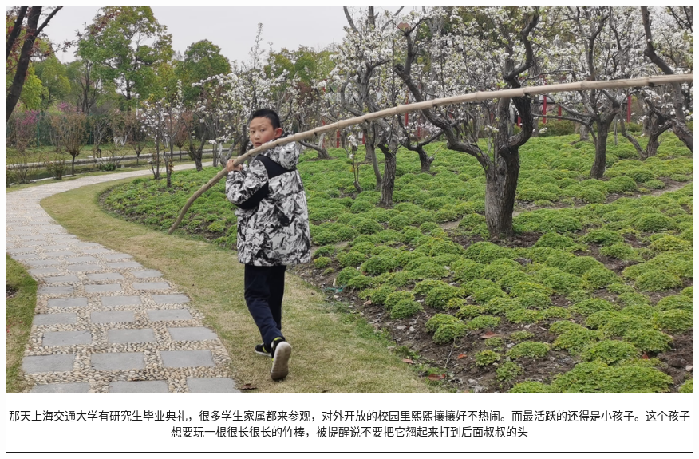 <div align=center>
<img src="photography/202303shanghai2/IMG_20230327_100208_edit_558245825915859.jpg" width = "100%" >

那天上海交通大学有研究生毕业典礼，很多学生家属都来参观，对外开放的校园里熙熙攘攘好不热闹。而最活跃的还得是小孩子。这个孩子想要玩一根很长很长的竹棒，被提醒说不要把它翘起来打到后面叔叔的头
</div>

---

<div align=center>